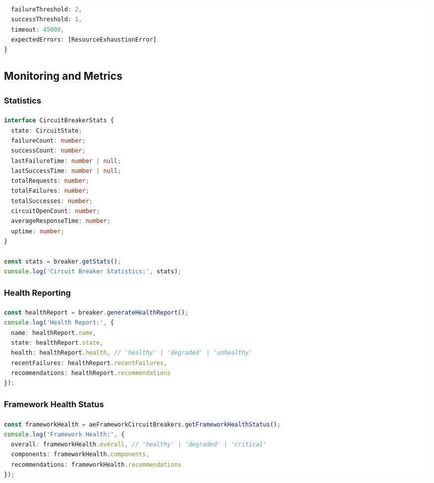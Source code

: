 ```typescript
  failureThreshold: 2,
  successThreshold: 1,
  timeout: 45000,
  expectedErrors: [ResourceExhaustionError]
}
```

## Monitoring and Metrics

### Statistics

```typescript
interface CircuitBreakerStats {
  state: CircuitState;
  failureCount: number;
  successCount: number;
  lastFailureTime: number | null;
  lastSuccessTime: number | null;
  totalRequests: number;
  totalFailures: number;
  totalSuccesses: number;
  circuitOpenCount: number;
  averageResponseTime: number;
  uptime: number;
}

const stats = breaker.getStats();
console.log('Circuit Breaker Statistics:', stats);
```

### Health Reporting

```typescript
const healthReport = breaker.generateHealthReport();
console.log('Health Report:', {
  name: healthReport.name,
  state: healthReport.state,
  health: healthReport.health, // 'healthy' | 'degraded' | 'unhealthy'
  recentFailures: healthReport.recentFailures,
  recommendations: healthReport.recommendations
});
```

### Framework Health Status

```typescript
const frameworkHealth = aeFrameworkCircuitBreakers.getFrameworkHealthStatus();
console.log('Framework Health:', {
  overall: frameworkHealth.overall, // 'healthy' | 'degraded' | 'critical'
  components: frameworkHealth.components,
  recommendations: frameworkHealth.recommendations
});
```
